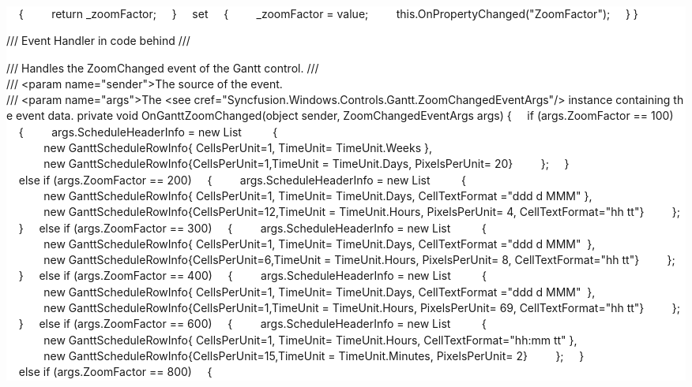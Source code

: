     {
        return _zoomFactor;
    }
    set
    {
        _zoomFactor = value;
        this.OnPropertyChanged("ZoomFactor");
    }
}

/// Event Handler in code behind
/// <summary>
/// Handles the ZoomChanged event of the Gantt control.
/// </summary>
/// <param name="sender">The source of the event.</param>
/// <param name="args">The <see cref="Syncfusion.Windows.Controls.Gantt.ZoomChangedEventArgs"/> instance containing the event data.</param>
private void OnGanttZoomChanged(object sender, ZoomChangedEventArgs args)
{
    if (args.ZoomFactor == 100)
    {
        args.ScheduleHeaderInfo = new List<GanttScheduleRowInfo> 
        {
            new GanttScheduleRowInfo{ CellsPerUnit=1, TimeUnit= TimeUnit.Weeks },
            new GanttScheduleRowInfo{CellsPerUnit=1,TimeUnit = TimeUnit.Days, PixelsPerUnit= 20}
        };
    }
    else if (args.ZoomFactor == 200)
    {
        args.ScheduleHeaderInfo = new List<GanttScheduleRowInfo> 
        {
            new GanttScheduleRowInfo{ CellsPerUnit=1, TimeUnit= TimeUnit.Days, CellTextFormat ="ddd d MMM" },
            new GanttScheduleRowInfo{CellsPerUnit=12,TimeUnit = TimeUnit.Hours, PixelsPerUnit= 4, CellTextFormat="hh tt"}
        };
    }
    else if (args.ZoomFactor == 300)
    {
        args.ScheduleHeaderInfo = new List<GanttScheduleRowInfo> 
        {
            new GanttScheduleRowInfo{ CellsPerUnit=1, TimeUnit= TimeUnit.Days, CellTextFormat ="ddd d MMM"  },
            new GanttScheduleRowInfo{CellsPerUnit=6,TimeUnit = TimeUnit.Hours, PixelsPerUnit= 8, CellTextFormat="hh tt"}
        };
    }
    else if (args.ZoomFactor == 400)
    {
        args.ScheduleHeaderInfo = new List<GanttScheduleRowInfo> 
        {
            new GanttScheduleRowInfo{ CellsPerUnit=1, TimeUnit= TimeUnit.Days, CellTextFormat ="ddd d MMM"  },
            new GanttScheduleRowInfo{CellsPerUnit=1,TimeUnit = TimeUnit.Hours, PixelsPerUnit= 69, CellTextFormat="hh tt"}
        };
    }
    else if (args.ZoomFactor == 600)
    {
        args.ScheduleHeaderInfo = new List<GanttScheduleRowInfo> 
        {
            new GanttScheduleRowInfo{ CellsPerUnit=1, TimeUnit= TimeUnit.Hours, CellTextFormat="hh:mm tt" },
            new GanttScheduleRowInfo{CellsPerUnit=15,TimeUnit = TimeUnit.Minutes, PixelsPerUnit= 2}
        };
    }
    else if (args.ZoomFactor == 800)
    {